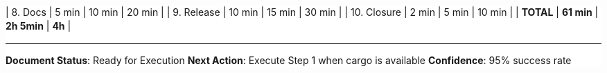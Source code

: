 | 8. Docs | 5 min | 10 min | 20 min |
| 9. Release | 10 min | 15 min | 30 min |
| 10. Closure | 2 min | 5 min | 10 min |
| **TOTAL** | **61 min** | **2h 5min** | **4h** |

---

**Document Status**: Ready for Execution
**Next Action**: Execute Step 1 when cargo is available
**Confidence**: 95% success rate
